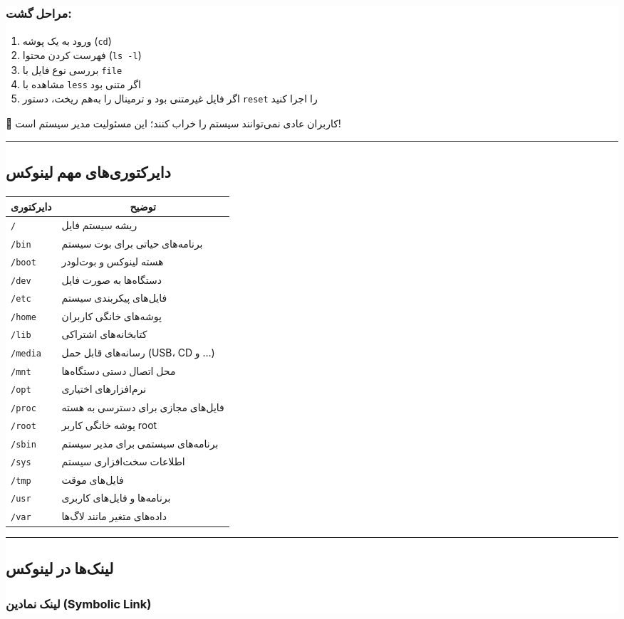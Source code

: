 ### مراحل گشت:  
1. ورود به یک پوشه (`cd`)  
2. فهرست کردن محتوا (`ls -l`)  
3. بررسی نوع فایل با `file`  
4. مشاهده با `less` اگر متنی بود  
5. اگر فایل غیرمتنی بود و ترمینال را به‌هم ریخت، دستور `reset` را اجرا کنید  

📌 کاربران عادی نمی‌توانند سیستم را خراب کنند؛ این مسئولیت مدیر سیستم است!  

---

## دایرکتوری‌های مهم لینوکس  

| دایرکتوری | توضیح |
|-----------|-------|
| `/` | ریشه سیستم فایل |
| `/bin` | برنامه‌های حیاتی برای بوت سیستم |
| `/boot` | هسته لینوکس و بوت‌لودر |
| `/dev` | دستگاه‌ها به صورت فایل |
| `/etc` | فایل‌های پیکربندی سیستم |
| `/home` | پوشه‌های خانگی کاربران |
| `/lib` | کتابخانه‌های اشتراکی |
| `/media` | رسانه‌های قابل حمل (USB، CD و …) |
| `/mnt` | محل اتصال دستی دستگاه‌ها |
| `/opt` | نرم‌افزارهای اختیاری |
| `/proc` | فایل‌های مجازی برای دسترسی به هسته |
| `/root` | پوشه خانگی کاربر root |
| `/sbin` | برنامه‌های سیستمی برای مدیر سیستم |
| `/sys` | اطلاعات سخت‌افزاری سیستم |
| `/tmp` | فایل‌های موقت |
| `/usr` | برنامه‌ها و فایل‌های کاربری |
| `/var` | داده‌های متغیر مانند لاگ‌ها |

---

## لینک‌ها در لینوکس  

### لینک نمادین (Symbolic Link)  
